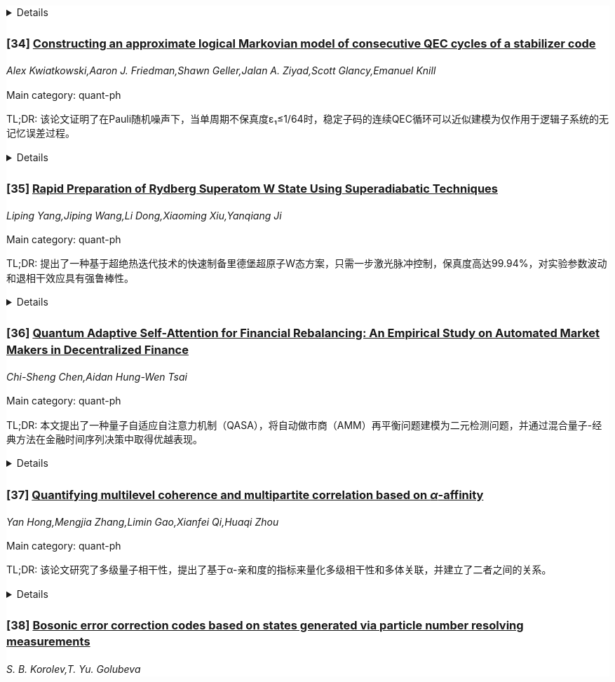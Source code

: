 
<details><summary>Details</summary></details>


### [34] [Constructing an approximate logical Markovian model of consecutive QEC cycles of a stabilizer code](https://arxiv.org/abs/2509.16887)
*Alex Kwiatkowski,Aaron J. Friedman,Shawn Geller,Jalan A. Ziyad,Scott Glancy,Emanuel Knill*

Main category: quant-ph

TL;DR: 该论文证明了在Pauli随机噪声下，当单周期不保真度ε₁≤1/64时，稳定子码的连续QEC循环可以近似建模为仅作用于逻辑子系统的无记忆误差过程。


<details><summary>Details</summary></details>


### [35] [Rapid Preparation of Rydberg Superatom W State Using Superadiabatic Techniques](https://arxiv.org/abs/2509.16951)
*Liping Yang,Jiping Wang,Li Dong,Xiaoming Xiu,Yanqiang Ji*

Main category: quant-ph

TL;DR: 提出了一种基于超绝热迭代技术的快速制备里德堡超原子W态方案，只需一步激光脉冲控制，保真度高达99.94%，对实验参数波动和退相干效应具有强鲁棒性。


<details><summary>Details</summary></details>


### [36] [Quantum Adaptive Self-Attention for Financial Rebalancing: An Empirical Study on Automated Market Makers in Decentralized Finance](https://arxiv.org/abs/2509.16955)
*Chi-Sheng Chen,Aidan Hung-Wen Tsai*

Main category: quant-ph

TL;DR: 本文提出了一种量子自适应自注意力机制（QASA），将自动做市商（AMM）再平衡问题建模为二元检测问题，并通过混合量子-经典方法在金融时间序列决策中取得优越表现。


<details><summary>Details</summary></details>


### [37] [Quantifying multilevel coherence and multipartite correlation based on $α$-affinity](https://arxiv.org/abs/2509.16983)
*Yan Hong,Mengjia Zhang,Limin Gao,Xianfei Qi,Huaqi Zhou*

Main category: quant-ph

TL;DR: 该论文研究了多级量子相干性，提出了基于α-亲和度的指标来量化多级相干性和多体关联，并建立了二者之间的关系。


<details><summary>Details</summary></details>


### [38] [Bosonic error correction codes based on states generated via particle number resolving measurements](https://arxiv.org/abs/2509.16993)
*S. B. Korolev,T. Yu. Golubeva*

